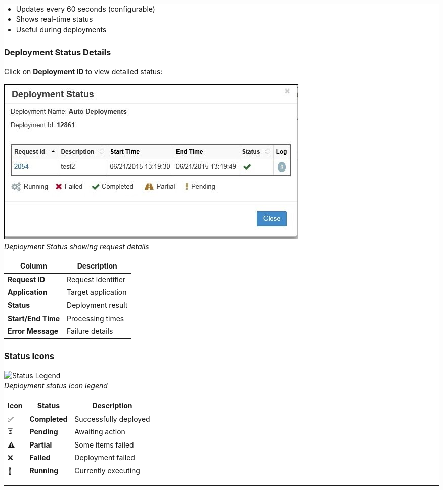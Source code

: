 - Updates every 60 seconds (configurable)
- Shows real-time status
- Useful during deployments

### Deployment Status Details

Click on **Deployment ID** to view detailed status:

![Deployment Status Popup](../assets/images/deployment/deployment-status-popup.png)<br/>
*Deployment Status showing request details*

| Column | Description |
|--------|-------------|
| **Request ID** | Request identifier |
| **Application** | Target application |
| **Status** | Deployment result |
| **Start/End Time** | Processing times |
| **Error Message** | Failure details |

### Status Icons

![Status Legend](../assets/images/deployment/status-legend.png)<br/>
*Deployment status icon legend*

| Icon | Status | Description |
|------|--------|-------------|
| ✅ | **Completed** | Successfully deployed |
| ⏳ | **Pending** | Awaiting action |
| ⚠️ | **Partial** | Some items failed |
| ❌ | **Failed** | Deployment failed |
| 🔄 | **Running** | Currently executing |

---